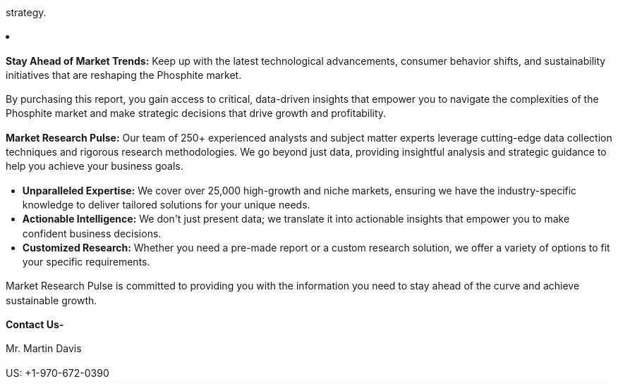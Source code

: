 strategy.</p></li><li><p><strong>Stay Ahead of Market Trends:</strong> Keep up with the latest technological advancements, consumer behavior shifts, and sustainability initiatives that are reshaping the Phosphite market.</p></li></ol><p>By purchasing this report, you gain access to critical, data-driven insights that empower you to navigate the complexities of the Phosphite market and make strategic decisions that drive growth and profitability.</p><p><strong>Market Research Pulse:</strong>&nbsp;Our team of 250+ experienced analysts and subject matter experts leverage cutting-edge data collection techniques and rigorous research methodologies. We go beyond just data, providing insightful analysis and strategic guidance to help you achieve your business goals.</p><ul><li><strong>Unparalleled Expertise:</strong>&nbsp;We cover over 25,000 high-growth and niche markets, ensuring we have the industry-specific knowledge to deliver tailored solutions for your unique needs.</li><li><strong>Actionable Intelligence:</strong>&nbsp;We don't just present data; we translate it into actionable insights that empower you to make confident business decisions.</li><li><strong>Customized Research:</strong>&nbsp;Whether you need a pre-made report or a custom research solution, we offer a variety of options to fit your specific requirements.</li></ul><p>Market Research Pulse is committed to providing you with the information you need to stay ahead of the curve and achieve sustainable growth.</p><p><strong>Contact Us-</strong></p><p>Mr. Martin Davis</p><p>US: +1-970-672-0390</p>
